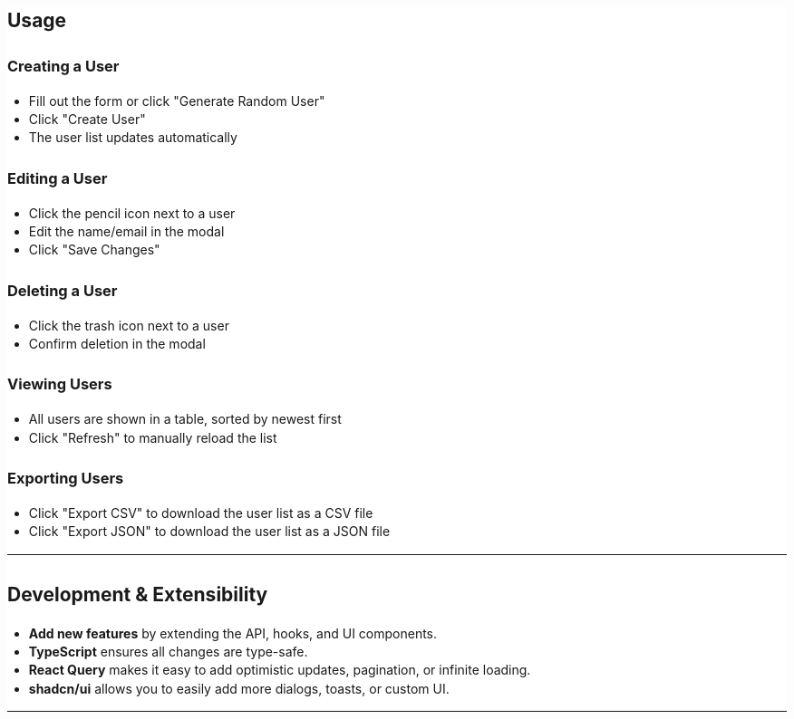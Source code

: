 ## Usage

### Creating a User

- Fill out the form or click "Generate Random User"
- Click "Create User"
- The user list updates automatically

### Editing a User

- Click the pencil icon next to a user
- Edit the name/email in the modal
- Click "Save Changes"

### Deleting a User

- Click the trash icon next to a user
- Confirm deletion in the modal

### Viewing Users

- All users are shown in a table, sorted by newest first
- Click "Refresh" to manually reload the list

### Exporting Users

- Click "Export CSV" to download the user list as a CSV file
- Click "Export JSON" to download the user list as a JSON file

---

## Development & Extensibility

- **Add new features** by extending the API, hooks, and UI components.
- **TypeScript** ensures all changes are type-safe.
- **React Query** makes it easy to add optimistic updates, pagination, or infinite loading.
- **shadcn/ui** allows you to easily add more dialogs, toasts, or custom UI.

---
